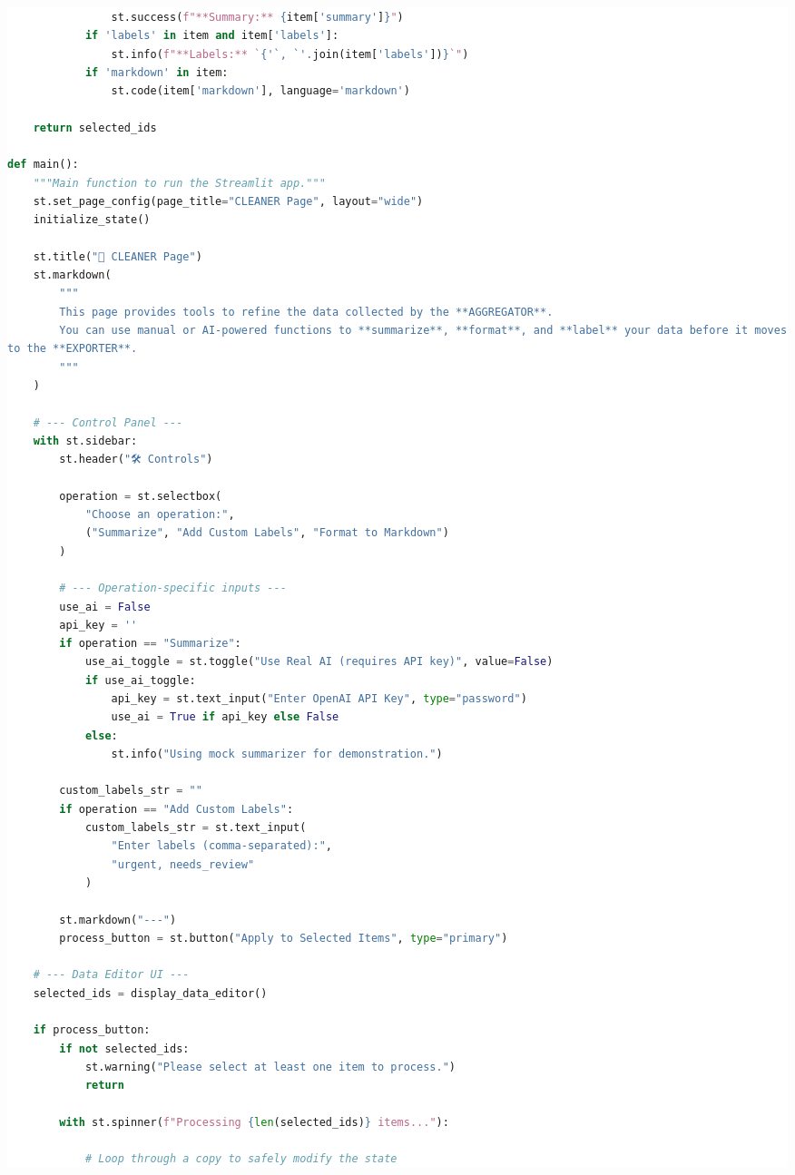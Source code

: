 ```python
                st.success(f"**Summary:** {item['summary']}")
            if 'labels' in item and item['labels']:
                st.info(f"**Labels:** `{'`, `'.join(item['labels'])}`")
            if 'markdown' in item:
                st.code(item['markdown'], language='markdown')
                
    return selected_ids

def main():
    """Main function to run the Streamlit app."""
    st.set_page_config(page_title="CLEANER Page", layout="wide")
    initialize_state()

    st.title("🧹 CLEANER Page")
    st.markdown(
        """
        This page provides tools to refine the data collected by the **AGGREGATOR**. 
        You can use manual or AI-powered functions to **summarize**, **format**, and **label** your data before it moves to the **EXPORTER**.
        """
    )
    
    # --- Control Panel ---
    with st.sidebar:
        st.header("🛠️ Controls")
        
        operation = st.selectbox(
            "Choose an operation:",
            ("Summarize", "Add Custom Labels", "Format to Markdown")
        )
        
        # --- Operation-specific inputs ---
        use_ai = False
        api_key = ''
        if operation == "Summarize":
            use_ai_toggle = st.toggle("Use Real AI (requires API key)", value=False)
            if use_ai_toggle:
                api_key = st.text_input("Enter OpenAI API Key", type="password")
                use_ai = True if api_key else False
            else:
                st.info("Using mock summarizer for demonstration.")
        
        custom_labels_str = ""
        if operation == "Add Custom Labels":
            custom_labels_str = st.text_input(
                "Enter labels (comma-separated):", 
                "urgent, needs_review"
            )

        st.markdown("---")
        process_button = st.button("Apply to Selected Items", type="primary")

    # --- Data Editor UI ---
    selected_ids = display_data_editor()
    
    if process_button:
        if not selected_ids:
            st.warning("Please select at least one item to process.")
            return

        with st.spinner(f"Processing {len(selected_ids)} items..."):
            
            # Loop through a copy to safely modify the state
```